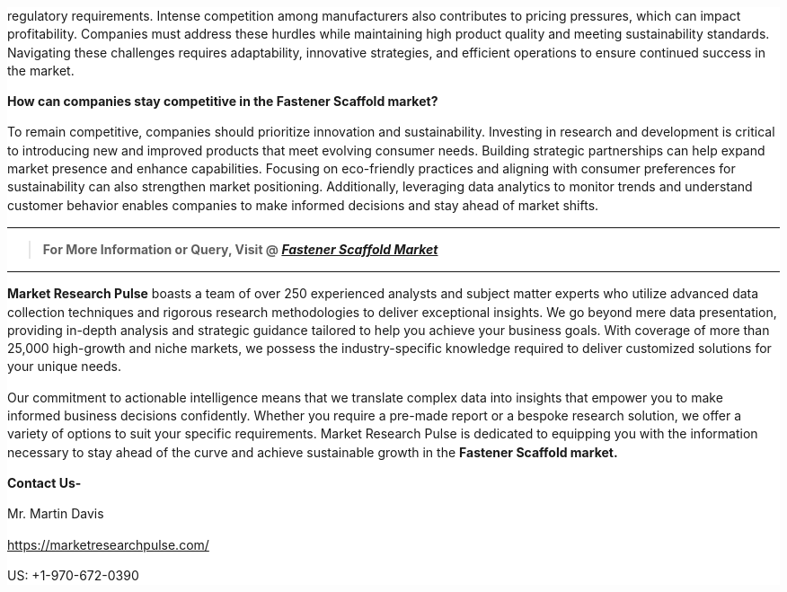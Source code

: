 regulatory requirements. Intense competition among manufacturers also contributes to pricing pressures, which can impact profitability. Companies must address these hurdles while maintaining high product quality and meeting sustainability standards. Navigating these challenges requires adaptability, innovative strategies, and efficient operations to ensure continued success in the market.</p><p><strong>How can companies stay competitive in the Fastener Scaffold market?</strong></p><p>To remain competitive, companies should prioritize innovation and sustainability. Investing in research and development is critical to introducing new and improved products that meet evolving consumer needs. Building strategic partnerships can help expand market presence and enhance capabilities. Focusing on eco-friendly practices and aligning with consumer preferences for sustainability can also strengthen market positioning. Additionally, leveraging data analytics to monitor trends and understand customer behavior enables companies to make informed decisions and stay ahead of market shifts.</p><hr /><blockquote><p><strong>For More Information or Query, Visit @&nbsp;<em><a href="https://marketresearchpulse.com/report/131760/fastener-scaffold-market?utm_source=Linkedin&utm_medium=029">Fastener Scaffold Market</a></em></strong></p></blockquote><hr /><p><strong>Market Research Pulse</strong> boasts a team of over 250 experienced analysts and subject matter experts who utilize advanced data collection techniques and rigorous research methodologies to deliver exceptional insights. We go beyond mere data presentation, providing in-depth analysis and strategic guidance tailored to help you achieve your business goals. With coverage of more than 25,000 high-growth and niche markets, we possess the industry-specific knowledge required to deliver customized solutions for your unique needs.</p><p>Our commitment to actionable intelligence means that we translate complex data into insights that empower you to make informed business decisions confidently. Whether you require a pre-made report or a bespoke research solution, we offer a variety of options to suit your specific requirements. Market Research Pulse is dedicated to equipping you with the information necessary to stay ahead of the curve and achieve sustainable growth in the <strong>Fastener Scaffold market.</strong></p><p><strong>Contact Us-</strong></p><p>Mr. Martin Davis</p><p>https://marketresearchpulse.com/</p><p>US: +1-970-672-0390</p>

